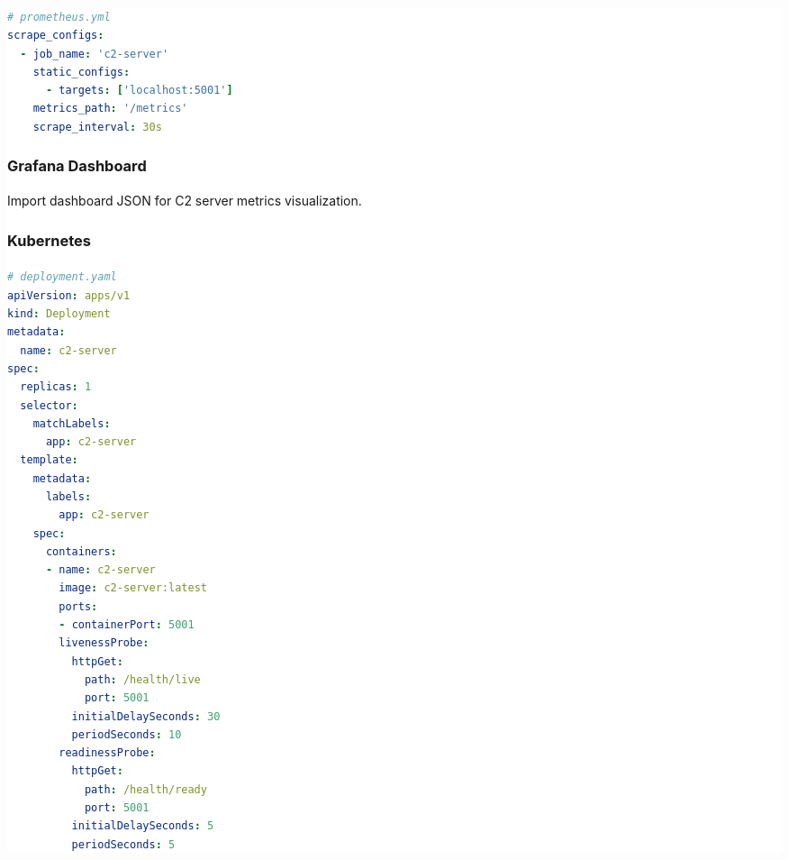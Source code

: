 ```yaml
# prometheus.yml
scrape_configs:
  - job_name: 'c2-server'
    static_configs:
      - targets: ['localhost:5001']
    metrics_path: '/metrics'
    scrape_interval: 30s
```

### Grafana Dashboard

Import dashboard JSON for C2 server metrics visualization.

### Kubernetes

```yaml
# deployment.yaml
apiVersion: apps/v1
kind: Deployment
metadata:
  name: c2-server
spec:
  replicas: 1
  selector:
    matchLabels:
      app: c2-server
  template:
    metadata:
      labels:
        app: c2-server
    spec:
      containers:
      - name: c2-server
        image: c2-server:latest
        ports:
        - containerPort: 5001
        livenessProbe:
          httpGet:
            path: /health/live
            port: 5001
          initialDelaySeconds: 30
          periodSeconds: 10
        readinessProbe:
          httpGet:
            path: /health/ready
            port: 5001
          initialDelaySeconds: 5
          periodSeconds: 5
```
